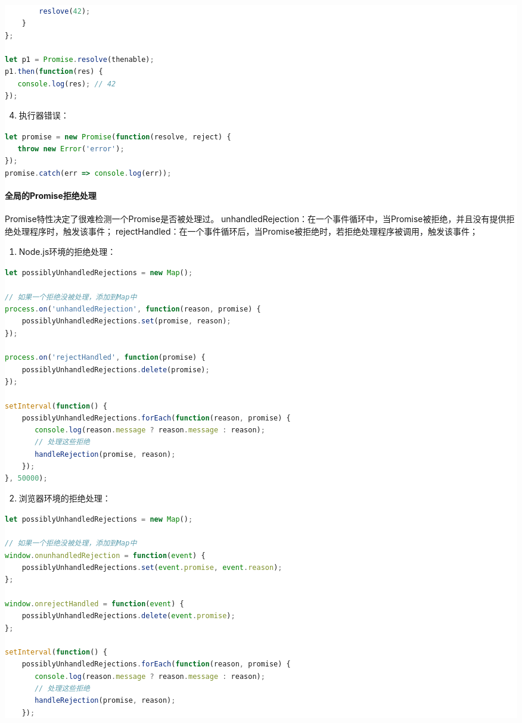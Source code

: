 ```JavaScript
        reslove(42);
    }
};

let p1 = Promise.resolve(thenable);
p1.then(function(res) {
   console.log(res); // 42
});
```

4. 执行器错误：

```JavaScript
let promise = new Promise(function(resolve, reject) {
   throw new Error('error'); 
});
promise.catch(err => console.log(err));
```

#### 全局的Promise拒绝处理
Promise特性决定了很难检测一个Promise是否被处理过。
unhandledRejection：在一个事件循环中，当Promise被拒绝，并且没有提供拒绝处理程序时，触发该事件；
rejectHandled：在一个事件循环后，当Promise被拒绝时，若拒绝处理程序被调用，触发该事件；
1. Node.js环境的拒绝处理：

```JavaScript
let possiblyUnhandledRejections = new Map();

// 如果一个拒绝没被处理，添加到Map中
process.on('unhandledRejection', function(reason, promise) {
    possiblyUnhandledRejections.set(promise, reason);
});

process.on('rejectHandled', function(promise) {
    possiblyUnhandledRejections.delete(promise);
});

setInterval(function() {
    possiblyUnhandledRejections.forEach(function(reason, promise) {
       console.log(reason.message ? reason.message : reason);
       // 处理这些拒绝
       handleRejection(promise, reason);
    });
}, 50000);
```

2. 浏览器环境的拒绝处理：

```JavaScript
let possiblyUnhandledRejections = new Map();

// 如果一个拒绝没被处理，添加到Map中
window.onunhandledRejection = function(event) {
    possiblyUnhandledRejections.set(event.promise, event.reason);
};

window.onrejectHandled = function(event) {
    possiblyUnhandledRejections.delete(event.promise);
};

setInterval(function() {
    possiblyUnhandledRejections.forEach(function(reason, promise) {
       console.log(reason.message ? reason.message : reason);
       // 处理这些拒绝
       handleRejection(promise, reason);
    });
```
